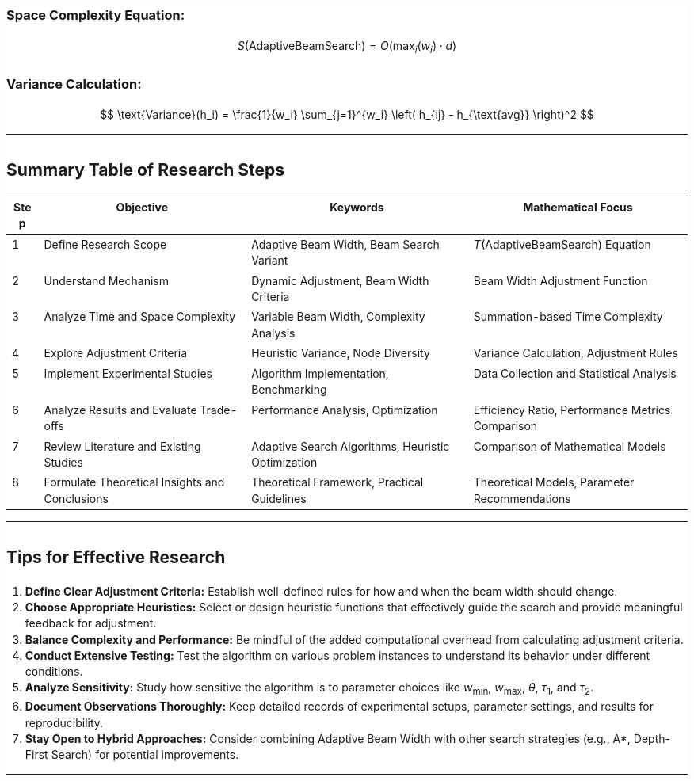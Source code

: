 ### **Space Complexity Equation:**

$$
S(\text{AdaptiveBeamSearch}) = O\left( \max_{i} (w_i) \cdot d \right)
$$

### **Variance Calculation:**

$$
\text{Variance}(h_i) = \frac{1}{w_i} \sum_{j=1}^{w_i} \left( h_{ij} - h_{\text{avg}} \right)^2
$$

---

## **Summary Table of Research Steps**

| **Step** | **Objective**                               | **Keywords**                              | **Mathematical Focus**                             |
|----------|---------------------------------------------|-------------------------------------------|----------------------------------------------------|
| 1        | Define Research Scope                       | Adaptive Beam Width, Beam Search Variant  | $T(\text{AdaptiveBeamSearch})$ Equation            |
| 2        | Understand Mechanism                        | Dynamic Adjustment, Beam Width Criteria   | Beam Width Adjustment Function                     |
| 3        | Analyze Time and Space Complexity           | Variable Beam Width, Complexity Analysis  | Summation-based Time Complexity                    |
| 4        | Explore Adjustment Criteria                 | Heuristic Variance, Node Diversity        | Variance Calculation, Adjustment Rules             |
| 5        | Implement Experimental Studies              | Algorithm Implementation, Benchmarking    | Data Collection and Statistical Analysis           |
| 6        | Analyze Results and Evaluate Trade-offs     | Performance Analysis, Optimization        | Efficiency Ratio, Performance Metrics Comparison   |
| 7        | Review Literature and Existing Studies      | Adaptive Search Algorithms, Heuristic Optimization | Comparison of Mathematical Models        |
| 8        | Formulate Theoretical Insights and Conclusions | Theoretical Framework, Practical Guidelines | Theoretical Models, Parameter Recommendations |

---

## **Tips for Effective Research**

1. **Define Clear Adjustment Criteria:** Establish well-defined rules for how and when the beam width should change.
2. **Choose Appropriate Heuristics:** Select or design heuristic functions that effectively guide the search and provide meaningful feedback for adjustment.
3. **Balance Complexity and Performance:** Be mindful of the added computational overhead from calculating adjustment criteria.
4. **Conduct Extensive Testing:** Test the algorithm on various problem instances to understand its behavior under different conditions.
5. **Analyze Sensitivity:** Study how sensitive the algorithm is to parameter choices like $w_{\text{min}}$, $w_{\text{max}}$, $\theta$, $\tau_1$, and $\tau_2$.
6. **Document Observations Thoroughly:** Keep detailed records of experimental setups, parameter settings, and results for reproducibility.
7. **Stay Open to Hybrid Approaches:** Consider combining Adaptive Beam Width with other search strategies (e.g., A*, Depth-First Search) for potential improvements.

---